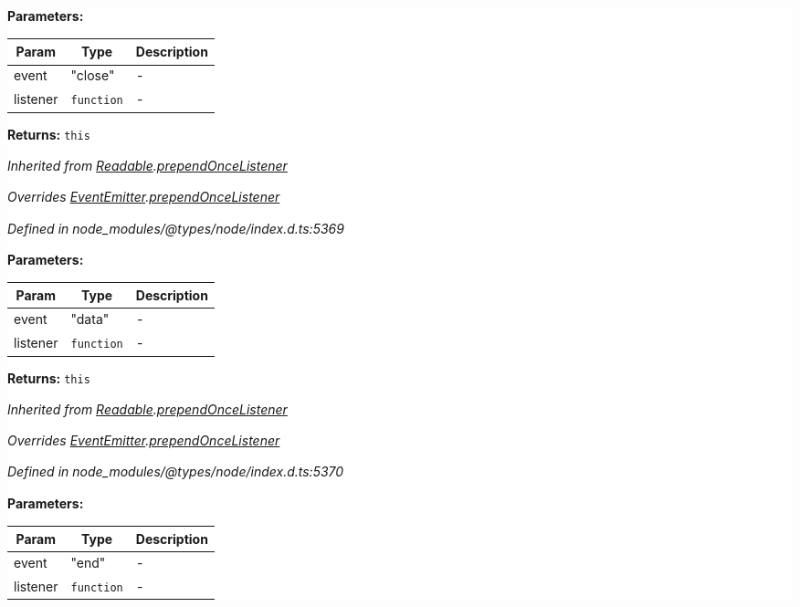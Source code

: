 

**Parameters:**

| Param | Type | Description |
| ------ | ------ | ------ |
| event | "close"   |  - |
| listener | `function`   |  - |





**Returns:** `this`



*Inherited from [Readable](_node_modules__types_node_index_d_._stream_.internal.readable.md).[prependOnceListener](_node_modules__types_node_index_d_._stream_.internal.readable.md#prependoncelistener)*

*Overrides [EventEmitter](_node_modules__types_node_index_d_._events_.internal.eventemitter.md).[prependOnceListener](_node_modules__types_node_index_d_._events_.internal.eventemitter.md#prependoncelistener)*

*Defined in node_modules/@types/node/index.d.ts:5369*



**Parameters:**

| Param | Type | Description |
| ------ | ------ | ------ |
| event | "data"   |  - |
| listener | `function`   |  - |





**Returns:** `this`



*Inherited from [Readable](_node_modules__types_node_index_d_._stream_.internal.readable.md).[prependOnceListener](_node_modules__types_node_index_d_._stream_.internal.readable.md#prependoncelistener)*

*Overrides [EventEmitter](_node_modules__types_node_index_d_._events_.internal.eventemitter.md).[prependOnceListener](_node_modules__types_node_index_d_._events_.internal.eventemitter.md#prependoncelistener)*

*Defined in node_modules/@types/node/index.d.ts:5370*



**Parameters:**

| Param | Type | Description |
| ------ | ------ | ------ |
| event | "end"   |  - |
| listener | `function`   |  - |

